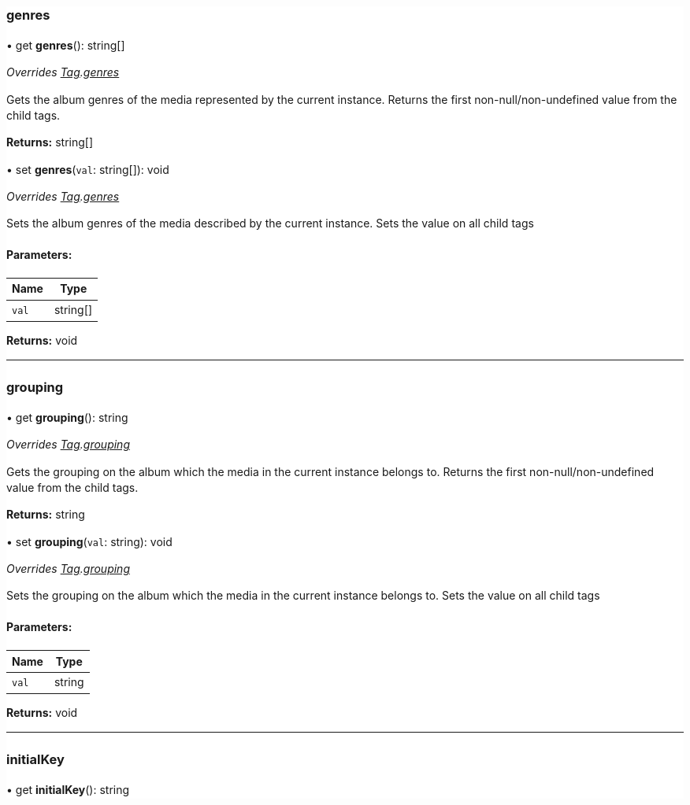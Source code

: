 ### genres

• get **genres**(): string[]

*Overrides [Tag](_src_tag_.tag.md).[genres](_src_tag_.tag.md#genres)*

Gets the album genres of the media represented by the current instance.
Returns the first non-null/non-undefined value from the child tags.

**Returns:** string[]

• set **genres**(`val`: string[]): void

*Overrides [Tag](_src_tag_.tag.md).[genres](_src_tag_.tag.md#genres)*

Sets the album genres of the media described by the current instance.
Sets the value on all child tags

#### Parameters:

Name | Type |
------ | ------ |
`val` | string[] |

**Returns:** void

___

### grouping

• get **grouping**(): string

*Overrides [Tag](_src_tag_.tag.md).[grouping](_src_tag_.tag.md#grouping)*

Gets the grouping on the album which the media in the current instance belongs to.
Returns the first non-null/non-undefined value from the child tags.

**Returns:** string

• set **grouping**(`val`: string): void

*Overrides [Tag](_src_tag_.tag.md).[grouping](_src_tag_.tag.md#grouping)*

Sets the grouping on the album which the media in the current instance belongs to.
Sets the value on all child tags

#### Parameters:

Name | Type |
------ | ------ |
`val` | string |

**Returns:** void

___

### initialKey

• get **initialKey**(): string
